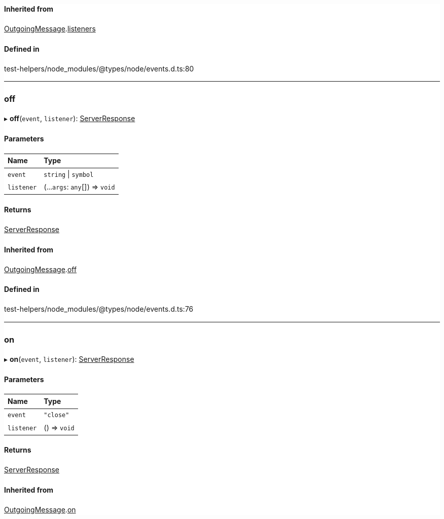 #### Inherited from

[OutgoingMessage](http.outgoingmessage.md).[listeners](http.outgoingmessage.md#listeners)

#### Defined in

test-helpers/node_modules/@types/node/events.d.ts:80

___

### off

▸ **off**(`event`, `listener`): [ServerResponse](http.serverresponse.md)

#### Parameters

| Name | Type |
| :------ | :------ |
| `event` | `string` \| `symbol` |
| `listener` | (...`args`: `any`[]) => `void` |

#### Returns

[ServerResponse](http.serverresponse.md)

#### Inherited from

[OutgoingMessage](http.outgoingmessage.md).[off](http.outgoingmessage.md#off)

#### Defined in

test-helpers/node_modules/@types/node/events.d.ts:76

___

### on

▸ **on**(`event`, `listener`): [ServerResponse](http.serverresponse.md)

#### Parameters

| Name | Type |
| :------ | :------ |
| `event` | ``"close"`` |
| `listener` | () => `void` |

#### Returns

[ServerResponse](http.serverresponse.md)

#### Inherited from

[OutgoingMessage](http.outgoingmessage.md).[on](http.outgoingmessage.md#on)
